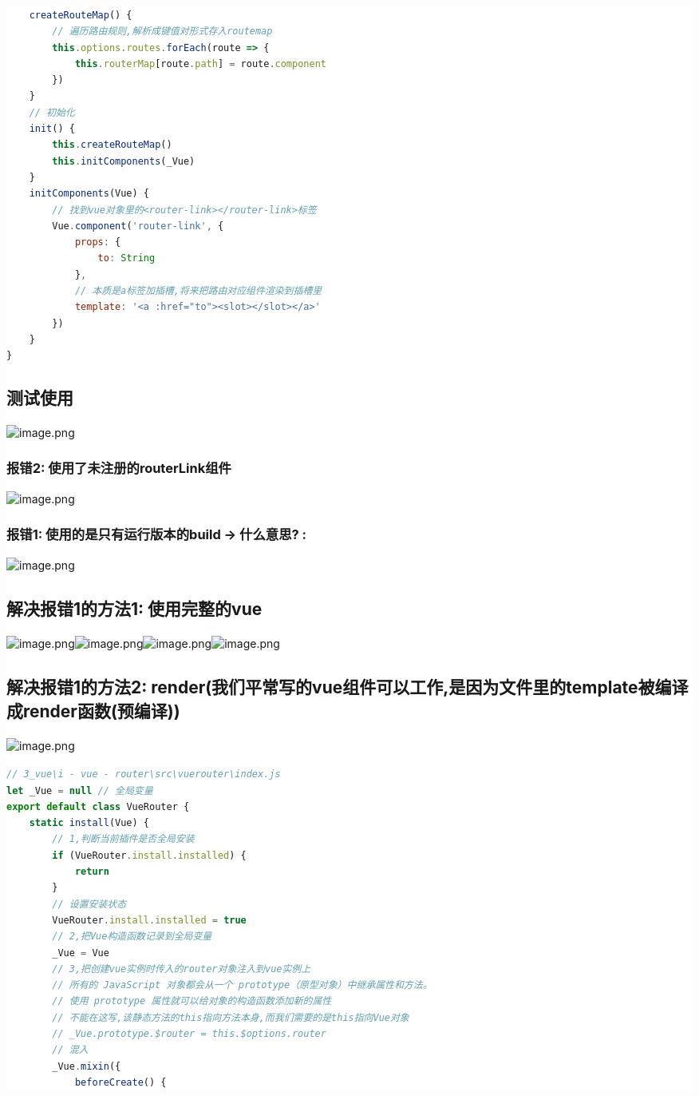 ```javascript
    createRouteMap() {
        // 遍历路由规则,解析成键值对形式存入routemap
        this.options.routes.forEach(route => {
            this.routerMap[route.path] = route.component
        })
    }
    // 初始化
    init() {
        this.createRouteMap()
        this.initComponents(_Vue)
    }
    initComponents(Vue) {
        // 找到vue对象里的<router-link></router-link>标签
        Vue.component('router-link', {
            props: {
                to: String
            },
            // 本质是a标签加插槽,将来把路由对应组件渲染到插槽里
            template: '<a :href="to"><slot></slot></a>'
        })
    }
}
```
## 测试使用 
![image.png](https://cdn.nlark.com/yuque/0/2022/png/26091703/1671679219857-07fca083-589f-4fa0-bfe1-a93df12d5acb.png#averageHue=%23222120&clientId=u518d89cc-31b3-4&crop=0&crop=0&crop=1&crop=1&from=paste&height=217&id=ueea2fde4&margin=%5Bobject%20Object%5D&name=image.png&originHeight=271&originWidth=639&originalType=binary&ratio=1&rotation=0&showTitle=false&size=30981&status=done&style=none&taskId=u32f6e0f2-2935-43e0-9c71-f404557d5c8&title=&width=511.2)
### 报错2: 使用了未注册的routerLink组件
![image.png](https://cdn.nlark.com/yuque/0/2022/png/26091703/1671679477240-7593d770-76cb-4a48-a0d5-6fe210d5919a.png#averageHue=%23feecea&clientId=u518d89cc-31b3-4&crop=0&crop=0&crop=1&crop=1&from=paste&height=330&id=u734f9bc8&margin=%5Bobject%20Object%5D&name=image.png&originHeight=412&originWidth=728&originalType=binary&ratio=1&rotation=0&showTitle=false&size=32614&status=done&style=none&taskId=u67ef6764-7abc-4bdc-8a10-34cb2768d11&title=&width=582.4)
### 报错1: 使用的是只有运行版本的build -> 什么意思? :
![image.png](https://cdn.nlark.com/yuque/0/2022/png/26091703/1671679579763-f2656dc6-978a-4c5e-af39-5de3beeee92d.png#averageHue=%23464954&clientId=u518d89cc-31b3-4&crop=0&crop=0&crop=1&crop=1&from=paste&height=455&id=ucdb53ff3&margin=%5Bobject%20Object%5D&name=image.png&originHeight=569&originWidth=1739&originalType=binary&ratio=1&rotation=0&showTitle=false&size=356402&status=done&style=none&taskId=ub28b240b-f677-4d94-9a14-a07757d2f89&title=&width=1391.2)
## 解决报错1的方法1: 使用完整的vue
![image.png](https://cdn.nlark.com/yuque/0/2022/png/26091703/1671681599735-89900891-4e7a-445b-96bb-a3d6001c0096.png#averageHue=%23e2e1dc&clientId=u518d89cc-31b3-4&crop=0&crop=0&crop=1&crop=1&from=paste&height=577&id=u68cc8530&margin=%5Bobject%20Object%5D&name=image.png&originHeight=721&originWidth=1445&originalType=binary&ratio=1&rotation=0&showTitle=false&size=256225&status=done&style=none&taskId=u8e9a818f-f0d9-4993-8d26-3d6862d3958&title=&width=1156)![image.png](https://cdn.nlark.com/yuque/0/2022/png/26091703/1671681617277-f2da518e-9da9-4326-81cb-55373d6860ea.png#averageHue=%23fdfdfd&clientId=u518d89cc-31b3-4&crop=0&crop=0&crop=1&crop=1&from=paste&height=316&id=u8a71cd4e&margin=%5Bobject%20Object%5D&name=image.png&originHeight=395&originWidth=1260&originalType=binary&ratio=1&rotation=0&showTitle=false&size=137315&status=done&style=none&taskId=u9d69b4cf-1f32-49ee-b74e-a0bbcd38d79&title=&width=1008)![image.png](https://cdn.nlark.com/yuque/0/2022/png/26091703/1671681654417-eeeffaed-a8a3-4eed-abd1-d6750d488ab3.png#averageHue=%23222120&clientId=u518d89cc-31b3-4&crop=0&crop=0&crop=1&crop=1&from=paste&height=190&id=u2a1250f8&margin=%5Bobject%20Object%5D&name=image.png&originHeight=237&originWidth=794&originalType=binary&ratio=1&rotation=0&showTitle=false&size=32657&status=done&style=none&taskId=u668bc706-7ee7-4d12-9bf3-ab33c41cf43&title=&width=635.2)![image.png](https://cdn.nlark.com/yuque/0/2022/png/26091703/1671681777588-acc32991-724f-416e-9700-fe1ab5e8797f.png#averageHue=%23fefefd&clientId=u518d89cc-31b3-4&crop=0&crop=0&crop=1&crop=1&from=paste&height=321&id=u05a308d9&margin=%5Bobject%20Object%5D&name=image.png&originHeight=401&originWidth=1355&originalType=binary&ratio=1&rotation=0&showTitle=false&size=36755&status=done&style=none&taskId=u9e30fbda-8bc6-4c5f-acb4-01b3ee0fd8c&title=&width=1084)
## 解决报错1的方法2:  render(我们平常写的vue组件可以工作,是因为文件里的template被编译成render函数(预编译))

![image.png](https://cdn.nlark.com/yuque/0/2022/png/26091703/1671682273223-817c5857-6f28-4134-8054-ea41cc20c8af.png#averageHue=%23fdfdfd&clientId=u518d89cc-31b3-4&crop=0&crop=0&crop=1&crop=1&from=paste&height=251&id=u3c1bd2b4&margin=%5Bobject%20Object%5D&name=image.png&originHeight=314&originWidth=1153&originalType=binary&ratio=1&rotation=0&showTitle=false&size=20739&status=done&style=none&taskId=uaebcec81-b241-4b97-a857-cd129ab2534&title=&width=922.4)
```javascript
// 3_vue\i - vue - router\src\vuerouter\index.js
let _Vue = null // 全局变量
export default class VueRouter {
    static install(Vue) {
        // 1,判断当前插件是否全局安装
        if (VueRouter.install.installed) {
            return
        }
        // 设置安装状态
        VueRouter.install.installed = true
        // 2,把Vue构造函数记录到全局变量
        _Vue = Vue
        // 3,把创建vue实例时传入的router对象注入到vue实例上
        // 所有的 JavaScript 对象都会从一个 prototype（原型对象）中继承属性和方法。
        // 使用 prototype 属性就可以给对象的构造函数添加新的属性 
        // 不能在这写,该静态方法的this指向方法本身,而我们需要的是this指向Vue对象
        // _Vue.prototype.$router = this.$options.router
        // 混入 
        _Vue.mixin({
            beforeCreate() {
```